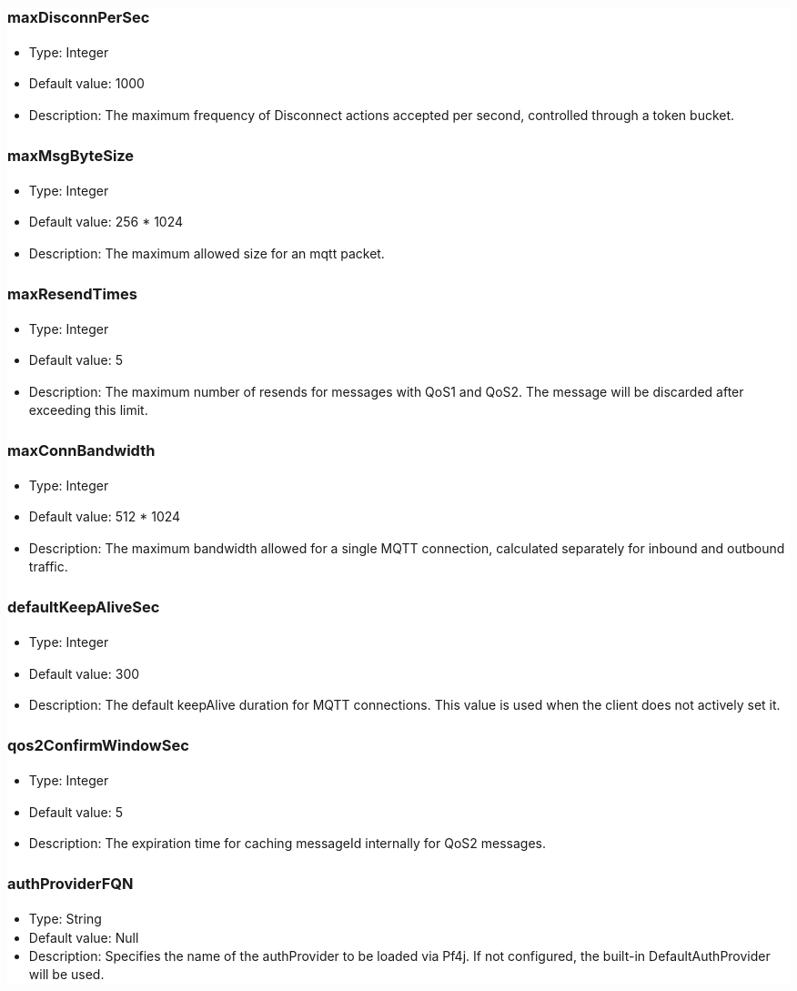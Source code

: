 ### maxDisconnPerSec

- Type: Integer

- Default value: 1000

- Description: The maximum frequency of Disconnect actions accepted per second, controlled through a token bucket.

### maxMsgByteSize

- Type: Integer

- Default value: 256 * 1024

- Description: The maximum allowed size for an mqtt packet.

### maxResendTimes

- Type: Integer

- Default value: 5

- Description: The maximum number of resends for messages with QoS1 and QoS2. The message will be discarded after exceeding this limit.

### maxConnBandwidth

- Type: Integer

- Default value: 512 * 1024

- Description: The maximum bandwidth allowed for a single MQTT connection, calculated separately for inbound and outbound traffic.

### defaultKeepAliveSec

- Type: Integer

- Default value: 300

- Description: The default keepAlive duration for MQTT connections. This value is used when the client does not actively set it.

### qos2ConfirmWindowSec

- Type: Integer

- Default value: 5

- Description: The expiration time for caching messageId internally for QoS2 messages.

### authProviderFQN

- Type: String
- Default value: Null
- Description: Specifies the name of the authProvider to be loaded via Pf4j. If not configured, the built-in DefaultAuthProvider will be used.
